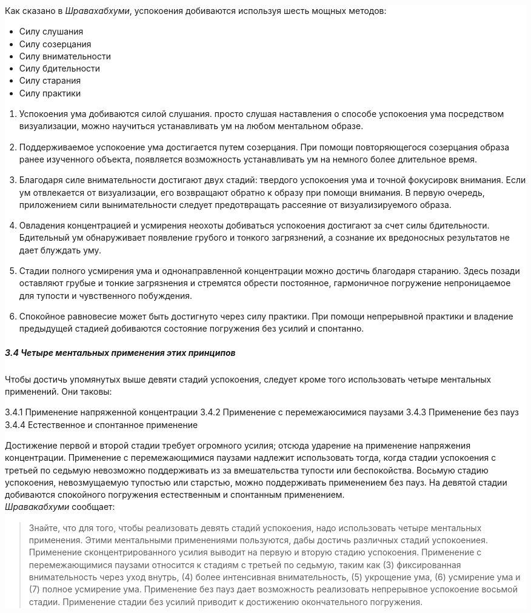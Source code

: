 Как сказано в _Шравахабхуми_, успокоения добиваются используя шесть мощных
методов:

- Силу слушания
- Силу созерцания
- Силу внимательности
- Силу бдительности
- Силу старания
- Силу практики

1. Успокоения ума добиваются силой слушания. просто слушая наставления о способе
   успокоения ума посредством визуализации, можно научиться устанавливать ум на
   любом ментальном образе.

2. Поддерживаемое успокоение ума достигается путем созерцания. При помощи
   повторяющегося созерцания образа ранее изученного объекта, появляется
   возможность устанавливать ум на немного более длительное время.
3. Благодаря силе внимательности достигают двух стадий: твердого успокоения ума
   и точной фокусировк внимания. Если ум отвлекается от визуализации, его
   возвращают обратно к образу при помощи внимания. В первую очередь,
   приложением сили вынимательности следует предотвращать рассеяние от
   визуализируемого образа.
4. Овладения концентрацией и усмирения неохоты добиваться успокоения достигают
   за счет силы бдительности. Бдительный ум обнаруживает появление грубого и
   тонкого загрязнений, а сознание их вредоносных результатов не дает блуждать
   уму.

5. Стадии полного усмирения ума и однонаправленной концентрации можно достичь
   благодаря старанию. Здесь позади оставляют грубые и тонкие загрязнения и
   стремятся обрести постоянное, гармоничное погружение непроницаемое для
   тупости и чувственного побуждения.
6. Спокойное равновесие может быть достигнуто через силу практики. При помощи
   непрерывной практики и владение предыдущей стадией добиваются состояние
   погружения без усилий и спонтанно.

##### 3.4 Четыре ментальных применения этих принципов

Чтобы достичь упомянутых выше девяти стадий успокоения, следует кроме того
использовать четыре ментальных применений. Они таковы:

3.4.1 Применение напряженной концентрации
3.4.2 Применение с перемежаюсимися паузами
3.4.3 Применение без пауз
3.4.4 Естественное и спонтанное применение

Достижение первой и второй стадии требует огромного усилия; отсюда ударение на
применение напряжения концентрации. Применение с перемежающимися паузами
надлежит использовать тогда, когда стадии успокоения с третьей по седьмую
невозможно поддерживать из за вмешательства тупости или беспокойства. Восьмую
стадию успокоения, невозмущаемую тупостью или старстью, можно поддерживать
применением без пауз. На девятой стадии добиваются спокойного погружения
естественным и спонтанным применением.\
_Шравакабхуми_ сообщает:

> Знайте, что для того, чтобы реализовать девять стадий успокоения, надо
> использовать четыре ментальных применения. Этими ментальными применениями
> пользуются, дабы достичь различных стадий успокоениея. Применение
> сконцентрированного усилия выводит на первую и вторую стадию успокоения.
> Применение с перемежающимися паузами относится к стадиям с третьей по седьмую,
> таким как (3) фиксированная внимательность через уход внутрь, (4) более
> интенсивная внимательность, (5) укрощение ума, (6) усмирение ума и (7) полное
> усмирение ума. Применение без пауз дает возможность реализовать непрерывное
> успокоение восьмой стадии. Применение стадии без усилий приводит к достижению
> окончательного погружения.
